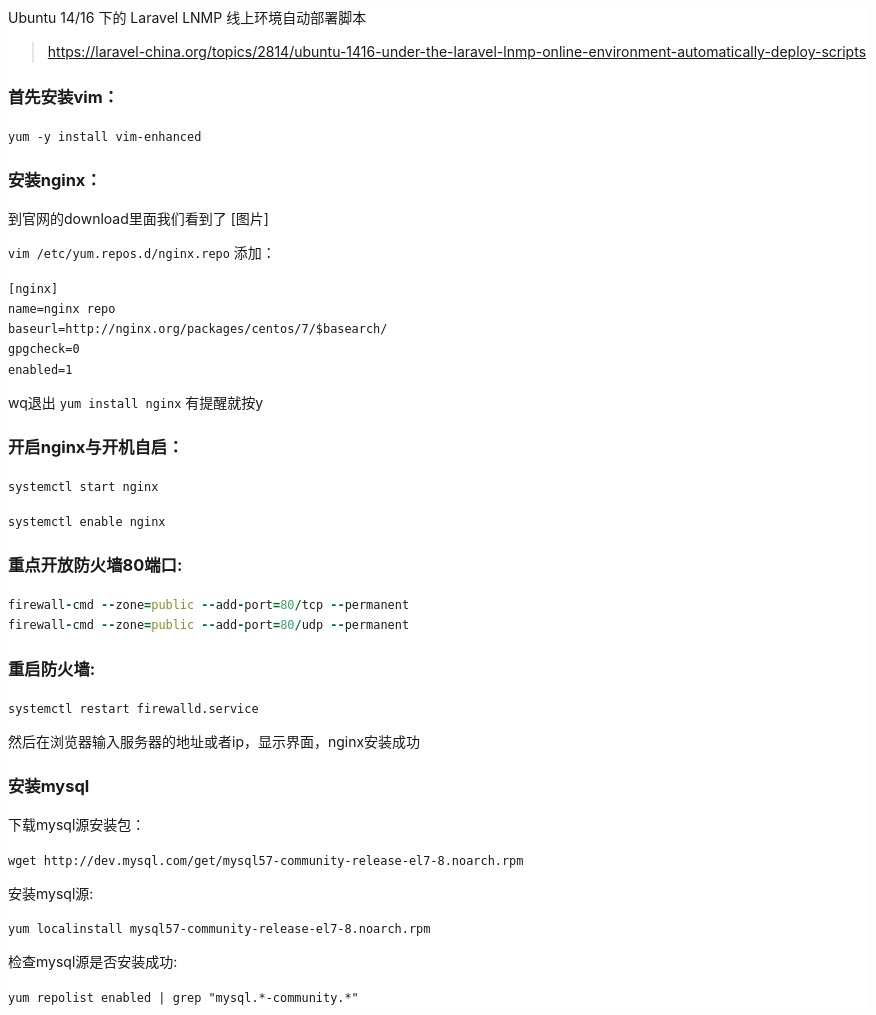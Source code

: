 Ubuntu 14/16 下的 Laravel LNMP 线上环境自动部署脚本
>https://laravel-china.org/topics/2814/ubuntu-1416-under-the-laravel-lnmp-online-environment-automatically-deploy-scripts


### 首先安装vim：

```yum -y install vim-enhanced```

### 安装nginx：
到官网的download里面我们看到了 [图片]

`vim /etc/yum.repos.d/nginx.repo`
添加：
```
[nginx]
name=nginx repo
baseurl=http://nginx.org/packages/centos/7/$basearch/
gpgcheck=0
enabled=1
``` 
wq退出 `yum install nginx`
有提醒就按y

### 开启nginx与开机自启：

`systemctl start nginx`

`systemctl enable nginx`

### 重点开放防火墙80端口:

```ruby
firewall-cmd --zone=public --add-port=80/tcp --permanent
firewall-cmd --zone=public --add-port=80/udp --permanent
```
### 重启防火墙:

`systemctl restart firewalld.service`

然后在浏览器输入服务器的地址或者ip，显示界面，nginx安装成功

### 安装mysql

下载mysql源安装包：

`wget http://dev.mysql.com/get/mysql57-community-release-el7-8.noarch.rpm`

安装mysql源:

`yum localinstall mysql57-community-release-el7-8.noarch.rpm`

检查mysql源是否安装成功:

`yum repolist enabled | grep "mysql.*-community.*"`
